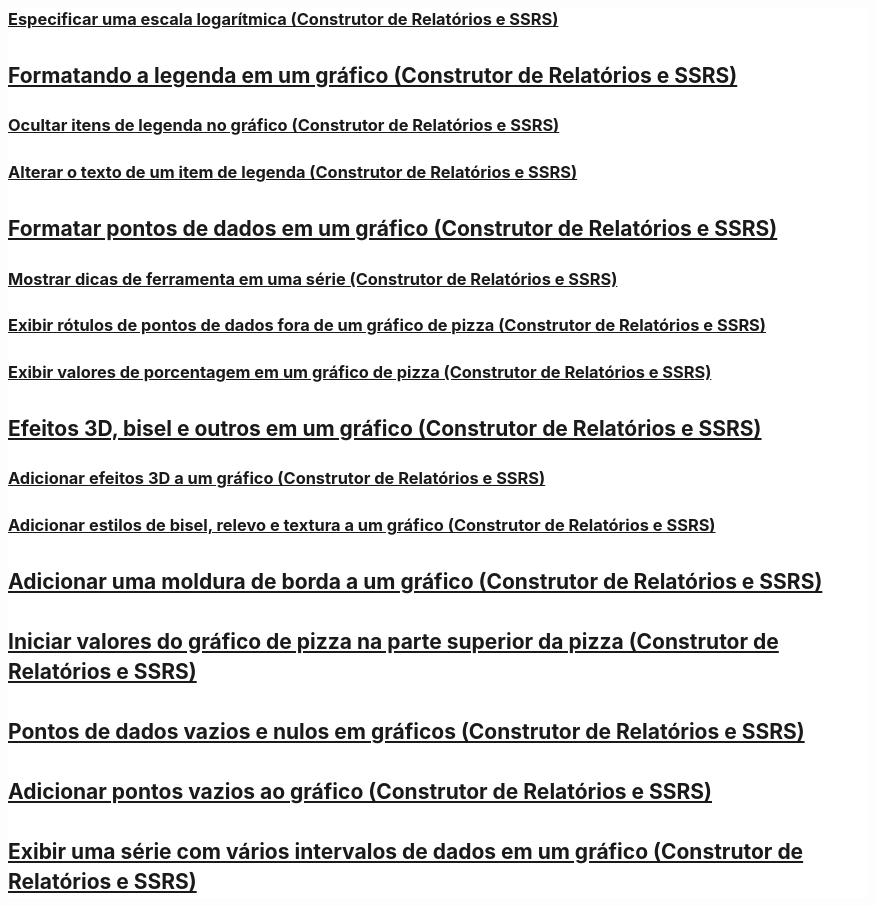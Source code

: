 ### [Especificar uma escala logarítmica (Construtor de Relatórios e SSRS)](specify-a-logarithmic-scale-report-builder-and-ssrs.md)
## [Formatando a legenda em um gráfico (Construtor de Relatórios e SSRS)](chart-legend-formatting-report-builder.md)
### [Ocultar itens de legenda no gráfico (Construtor de Relatórios e SSRS)](chart-legend-hide-items-report-builder.md)
### [Alterar o texto de um item de legenda (Construtor de Relatórios e SSRS)](chart-legend-change-item-text-report-builder.md)
## [Formatar pontos de dados em um gráfico (Construtor de Relatórios e SSRS)](formatting-data-points-on-a-chart-report-builder-and-ssrs.md)
### [Mostrar dicas de ferramenta em uma série (Construtor de Relatórios e SSRS)](show-tooltips-on-a-series-report-builder-and-ssrs.md)
### [Exibir rótulos de pontos de dados fora de um gráfico de pizza (Construtor de Relatórios e SSRS)](display-data-point-labels-outside-a-pie-chart-report-builder-and-ssrs.md)
### [Exibir valores de porcentagem em um gráfico de pizza (Construtor de Relatórios e SSRS)](display-percentage-values-on-a-pie-chart-report-builder-and-ssrs.md)
## [Efeitos 3D, bisel e outros em um gráfico (Construtor de Relatórios e SSRS)](chart-effects-3d-bevel-and-other-report-builder.md)
### [Adicionar efeitos 3D a um gráfico (Construtor de Relatórios e SSRS)](chart-effects-add-3d-effects-report-builder.md)
### [Adicionar estilos de bisel, relevo e textura a um gráfico (Construtor de Relatórios e SSRS)](chart-effects-add-bevel-emboss-or-texture-report-builder.md)
## [Adicionar uma moldura de borda a um gráfico (Construtor de Relatórios e SSRS)](add-a-border-frame-to-a-chart-report-builder-and-ssrs.md)
## [Iniciar valores do gráfico de pizza na parte superior da pizza (Construtor de Relatórios e SSRS)](start-pie-chart-values-at-the-top-of-the-pie-report-builder-and-ssrs.md)
## [Pontos de dados vazios e nulos em gráficos (Construtor de Relatórios e SSRS)](empty-and-null-data-points-in-charts-report-builder-and-ssrs.md)
## [Adicionar pontos vazios ao gráfico (Construtor de Relatórios e SSRS)](add-empty-points-to-a-chart-report-builder-and-ssrs.md)
## [Exibir uma série com vários intervalos de dados em um gráfico (Construtor de Relatórios e SSRS)](displaying-a-series-with-multiple-data-ranges-on-a-chart.md)